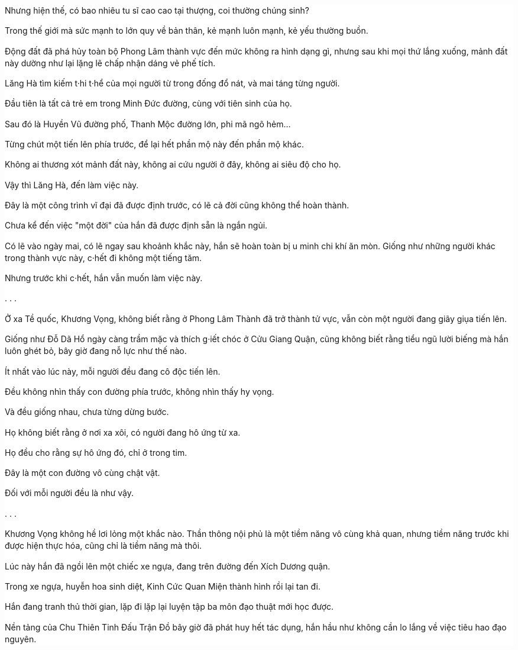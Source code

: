 Nhưng hiện thế, có bao nhiêu tu sĩ cao cao tại thượng, coi thường chúng sinh?

Trong thế giới mà sức mạnh to lớn quy về bản thân, kẻ mạnh luôn mạnh, kẻ yếu thường buồn.

Động đất đã phá hủy toàn bộ Phong Lâm thành vực đến mức không ra hình dạng gì, nhưng sau khi mọi thứ lắng xuống, mảnh đất này dường như lại lặng lẽ chấp nhận dáng vẻ phế tích.

Lăng Hà tìm kiếm t·hi t·hể của mọi người từ trong đống đổ nát, và mai táng từng người.

Đầu tiên là tất cả trẻ em trong Minh Đức đường, cùng với tiên sinh của họ.

Sau đó là Huyền Vũ đường phố, Thanh Mộc đường lớn, phi mã ngõ hẻm…

Từng chút một tiến lên phía trước, để lại hết phần mộ này đến phần mộ khác.

Không ai thương xót mảnh đất này, không ai cứu người ở đây, không ai siêu độ cho họ.

Vậy thì Lăng Hà, đến làm việc này.

Đây là một công trình vĩ đại đã được định trước, có lẽ cả đời cũng không thể hoàn thành.

Chưa kể đến việc "một đời" của hắn đã được định sẵn là ngắn ngủi.

Có lẽ vào ngày mai, có lẽ ngay sau khoảnh khắc này, hắn sẽ hoàn toàn bị u minh chi khí ăn mòn. Giống như những người khác trong thành vực này, c·hết đi không một tiếng tăm.

Nhưng trước khi c·hết, hắn vẫn muốn làm việc này.

. . .

Ở xa Tề quốc, Khương Vọng, không biết rằng ở Phong Lâm Thành đã trở thành tử vực, vẫn còn một người đang giãy giụa tiến lên.

Giống như Đỗ Dã Hổ ngày càng trầm mặc và thích g·iết chóc ở Cửu Giang Quận, cũng không biết rằng tiểu ngũ lười biếng mà hắn luôn ghét bỏ, bây giờ đang nỗ lực như thế nào.

Ít nhất vào lúc này, mỗi người đều đang cô độc tiến lên.

Đều không nhìn thấy con đường phía trước, không nhìn thấy hy vọng.

Và đều giống nhau, chưa từng dừng bước.

Họ không biết rằng ở nơi xa xôi, có người đang hô ứng từ xa.

Họ đều cho rằng sự hô ứng đó, chỉ ở trong tim.

Đây là một con đường vô cùng chật vật.

Đối với mỗi người đều là như vậy.

. . .

Khương Vọng không hề lơi lỏng một khắc nào. Thần thông nội phủ là một tiềm năng vô cùng khả quan, nhưng tiềm năng trước khi được hiện thực hóa, cũng chỉ là tiềm năng mà thôi.

Lúc này hắn đã ngồi lên một chiếc xe ngựa, đang trên đường đến Xích Dương quận.

Trong xe ngựa, huyễn hoa sinh diệt, Kinh Cức Quan Miện thành hình rồi lại tan đi.

Hắn đang tranh thủ thời gian, lặp đi lặp lại luyện tập ba môn đạo thuật mới học được.

Nền tảng của Chu Thiên Tinh Đấu Trận Đồ bây giờ đã phát huy hết tác dụng, hắn hầu như không cần lo lắng về việc tiêu hao đạo nguyên.
